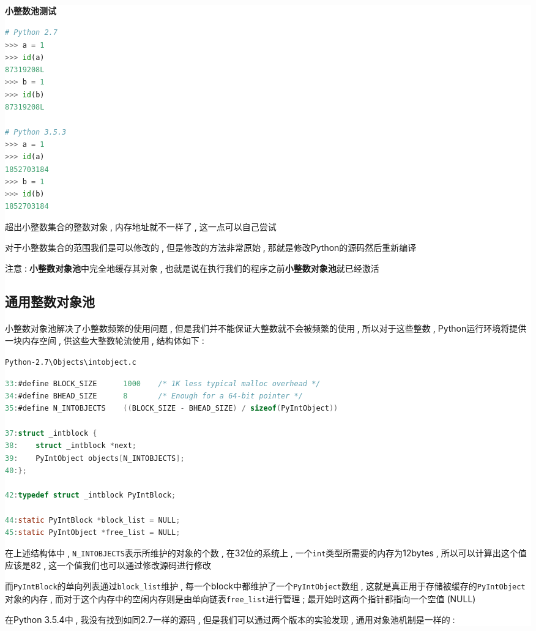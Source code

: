**小整数池测试**

```python
# Python 2.7
>>> a = 1
>>> id(a)
87319208L
>>> b = 1
>>> id(b)
87319208L

# Python 3.5.3
>>> a = 1
>>> id(a)
1852703184
>>> b = 1
>>> id(b)
1852703184
```

超出小整数集合的整数对象 , 内存地址就不一样了 , 这一点可以自己尝试

对于小整数集合的范围我们是可以修改的 , 但是修改的方法非常原始 , 那就是修改Python的源码然后重新编译

注意 : **小整数对象池**中完全地缓存其对象 , 也就是说在执行我们的程序之前**小整数对象池**就已经激活


## 通用整数对象池 

小整数对象池解决了小整数频繁的使用问题 , 但是我们并不能保证大整数就不会被频繁的使用 , 所以对于这些整数 , Python运行环境将提供一块内存空间 , 供这些大整数轮流使用 , 结构体如下 : 

`Python-2.7\Objects\intobject.c` 

```C
33:#define BLOCK_SIZE      1000    /* 1K less typical malloc overhead */
34:#define BHEAD_SIZE      8       /* Enough for a 64-bit pointer */
35:#define N_INTOBJECTS    ((BLOCK_SIZE - BHEAD_SIZE) / sizeof(PyIntObject))

37:struct _intblock {
38:    struct _intblock *next;
39:    PyIntObject objects[N_INTOBJECTS];
40:};

42:typedef struct _intblock PyIntBlock;

44:static PyIntBlock *block_list = NULL;
45:static PyIntObject *free_list = NULL;
```

在上述结构体中 , `N_INTOBJECTS`表示所维护的对象的个数 , 在32位的系统上 , 一个`int`类型所需要的内存为12bytes , 所以可以计算出这个值应该是82 , 这一个值我们也可以通过修改源码进行修改

而`PyIntBlock`的单向列表通过`block_list`维护 , 每一个block中都维护了一个`PyIntObject`数组 , 这就是真正用于存储被缓存的`PyIntObject`对象的内存 , 而对于这个内存中的空闲内存则是由单向链表`free_list`进行管理 ; 最开始时这两个指针都指向一个空值 (NULL)

在Python 3.5.4中 , 我没有找到如同2.7一样的源码 , 但是我们可以通过两个版本的实验发现 , 通用对象池机制是一样的 :
